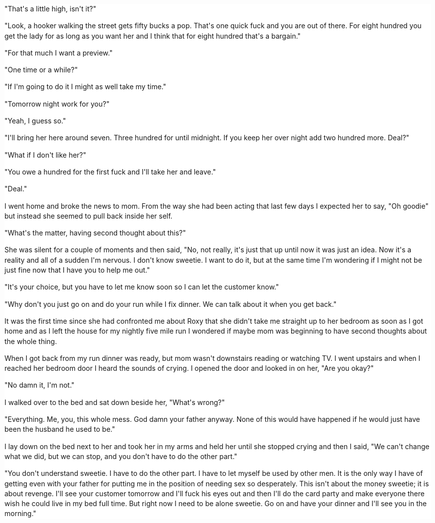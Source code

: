 "That's a little high, isn't it?" 

"Look, a hooker walking the street gets fifty bucks a pop. That's one quick fuck and you are out of there. For eight hundred you get the lady for as long as you want her and I think that for eight hundred that's a bargain." 

"For that much I want a preview." 

"One time or a while?" 

"If I'm going to do it I might as well take my time." 

"Tomorrow night work for you?" 

"Yeah, I guess so." 

"I'll bring her here around seven. Three hundred for until midnight. If you keep her over night add two hundred more. Deal?" 

"What if I don't like her?" 

"You owe a hundred for the first fuck and I'll take her and leave." 

"Deal." 

I went home and broke the news to mom. From the way she had been acting that last few days I expected her to say, "Oh goodie" but instead she seemed to pull back inside her self. 

"What's the matter, having second thought about this?" 

She was silent for a couple of moments and then said, "No, not really, it's just that up until now it was just an idea. Now it's a reality and all of a sudden I'm nervous. I don't know sweetie. I want to do it, but at the same time I'm wondering if I might not be just fine now that I have you to help me out." 

"It's your choice, but you have to let me know soon so I can let the customer know." 

"Why don't you just go on and do your run while I fix dinner. We can talk about it when you get back." 

It was the first time since she had confronted me about Roxy that she didn't take me straight up to her bedroom as soon as I got home and as I left the house for my nightly five mile run I wondered if maybe mom was beginning to have second thoughts about the whole thing. 

When I got back from my run dinner was ready, but mom wasn't downstairs reading or watching TV. I went upstairs and when I reached her bedroom door I heard the sounds of crying. I opened the door and looked in on her, "Are you okay?" 

"No damn it, I'm not." 

I walked over to the bed and sat down beside her, "What's wrong?" 

"Everything. Me, you, this whole mess. God damn your father anyway. None of this would have happened if he would just have been the husband he used to be." 

I lay down on the bed next to her and took her in my arms and held her until she stopped crying and then I said, "We can't change what we did, but we can stop, and you don't have to do the other part." 

"You don't understand sweetie. I have to do the other part. I have to let myself be used by other men. It is the only way I have of getting even with your father for putting me in the position of needing sex so desperately. This isn't about the money sweetie; it is about revenge. I'll see your customer tomorrow and I'll fuck his eyes out and then I'll do the card party and make everyone there wish he could live in my bed full time. But right now I need to be alone sweetie. Go on and have your dinner and I'll see you in the morning." 
